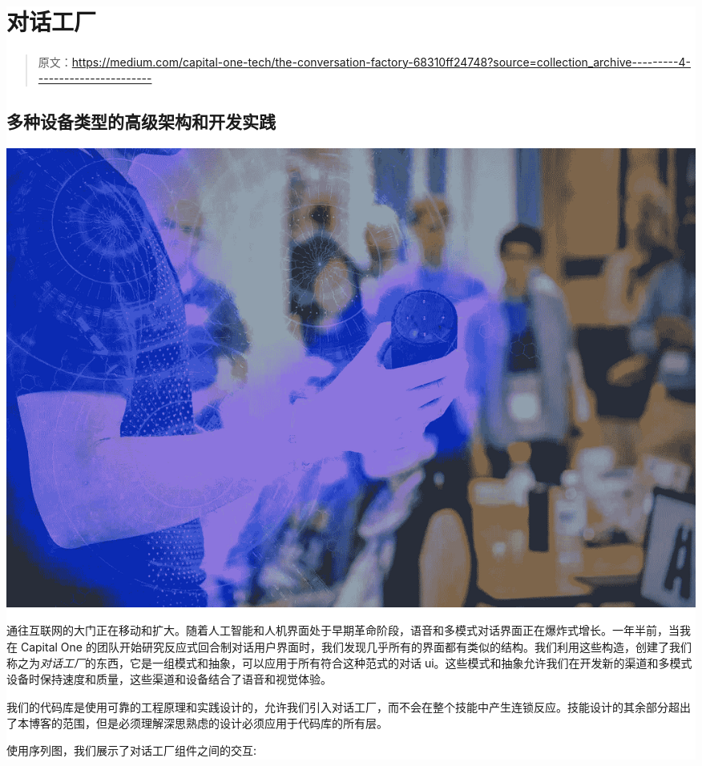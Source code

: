 # 对话工厂

> 原文：<https://medium.com/capital-one-tech/the-conversation-factory-68310ff24748?source=collection_archive---------4----------------------->

## 多种设备类型的高级架构和开发实践

![](img/eed550fb027a6e5294a9f316c6989e80.png)

通往互联网的大门正在移动和扩大。随着人工智能和人机界面处于早期革命阶段，语音和多模式对话界面正在爆炸式增长。一年半前，当我在 Capital One 的团队开始研究反应式回合制对话用户界面时，我们发现几乎所有的界面都有类似的结构。我们利用这些构造，创建了我们称之为*对话工厂*的东西，它是一组模式和抽象，可以应用于所有符合这种范式的对话 ui。这些模式和抽象允许我们在开发新的渠道和多模式设备时保持速度和质量，这些渠道和设备结合了语音和视觉体验。

我们的代码库是使用可靠的工程原理和实践设计的，允许我们引入对话工厂，而不会在整个技能中产生连锁反应。技能设计的其余部分超出了本博客的范围，但是必须理解深思熟虑的设计必须应用于代码库的所有层。

使用序列图，我们展示了对话工厂组件之间的交互:
